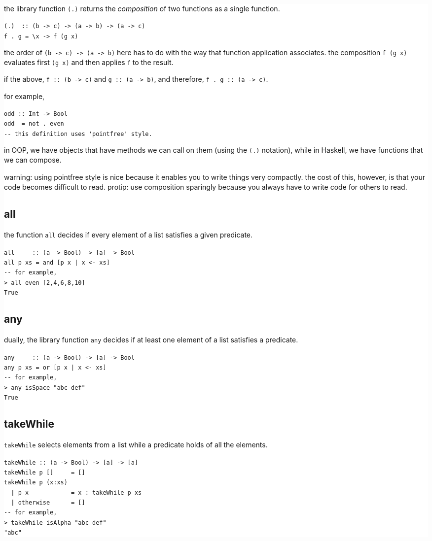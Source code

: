 the library function `(.)` returns the _composition_ of two functions as a single
function.

```
(.)  :: (b -> c) -> (a -> b) -> (a -> c)
f . g = \x -> f (g x)
```
the order of `(b -> c) -> (a -> b)` here has to do with the way that function
application associates. the composition `f (g x)` evaluates first `(g x)` and
then applies `f` to the result.

if the above, `f :: (b -> c)` and `g :: (a -> b)`, and therefore, `f . g :: (a
-> c)`.

for example,
```
odd :: Int -> Bool
odd  = not . even
-- this definition uses 'pointfree' style.
```

in OOP, we have objects that have methods we can call on them (using the
`(.)` notation), while in Haskell, we have functions that we can
compose.

warning: using pointfree style is nice because it enables you to write
things very compactly. the cost of this, however, is that your code
becomes difficult to read. protip: use composition sparingly because you
always have to write code for others to read.

## all
the function `all` decides if every element of a list satisfies a given predicate.
```
all     :: (a -> Bool) -> [a] -> Bool
all p xs = and [p x | x <- xs]
-- for example,
> all even [2,4,6,8,10]
True
```

## any
dually, the library function `any` decides if at least one element of a list
satisfies a predicate.
```
any     :: (a -> Bool) -> [a] -> Bool
any p xs = or [p x | x <- xs]
-- for example,
> any isSpace "abc def"
True
```

## takeWhile
`takeWhile` selects elements from a list while a predicate holds of all the
elements.
```
takeWhile :: (a -> Bool) -> [a] -> [a]
takeWhile p []     = []
takeWhile p (x:xs)
  | p x            = x : takeWhile p xs
  | otherwise      = []
-- for example,
> takeWhile isAlpha "abc def"
"abc"
```
